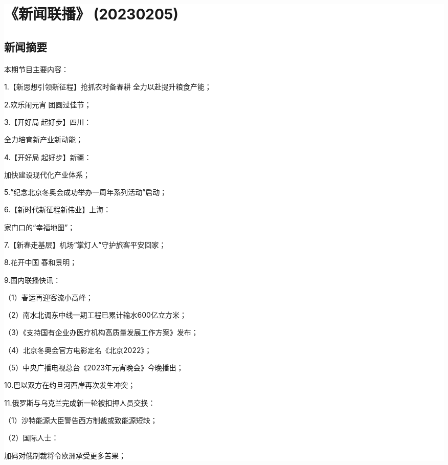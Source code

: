 # 《新闻联播》 (20230205)

## 新闻摘要

本期节目主要内容：


1.【新思想引领新征程】抢抓农时备春耕 全力以赴提升粮食产能；


2.欢乐闹元宵 团圆过佳节；


3.【开好局 起好步】四川：

全力培育新产业新动能；


4.【开好局 起好步】新疆：

加快建设现代化产业体系；


5.“纪念北京冬奥会成功举办一周年系列活动”启动；


6.【新时代新征程新伟业】上海：

家门口的“幸福地图”；


7.【新春走基层】机场“掌灯人”守护旅客平安回家；


8.花开中国 春和景明；


9.国内联播快讯：


（1）春运再迎客流小高峰；


（2）南水北调东中线一期工程已累计输水600亿立方米；


（3）《支持国有企业办医疗机构高质量发展工作方案》发布；


（4）北京冬奥会官方电影定名《北京2022》；


（5）中央广播电视总台《2023年元宵晚会》今晚播出；


10.巴以双方在约旦河西岸再次发生冲突；


11.俄罗斯与乌克兰完成新一轮被扣押人员交换：


（1）沙特能源大臣警告西方制裁或致能源短缺；


（2）国际人士：

加码对俄制裁将令欧洲承受更多苦果；
